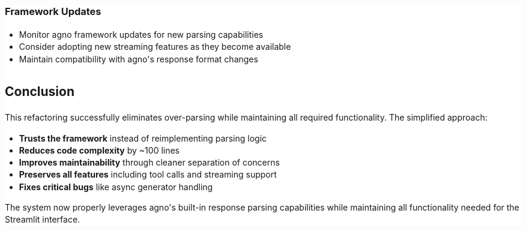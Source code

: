 ### Framework Updates
- Monitor agno framework updates for new parsing capabilities
- Consider adopting new streaming features as they become available
- Maintain compatibility with agno's response format changes

## Conclusion

This refactoring successfully eliminates over-parsing while maintaining all required functionality. The simplified approach:

- **Trusts the framework** instead of reimplementing parsing logic
- **Reduces code complexity** by ~100 lines
- **Improves maintainability** through cleaner separation of concerns
- **Preserves all features** including tool calls and streaming support
- **Fixes critical bugs** like async generator handling

The system now properly leverages agno's built-in response parsing capabilities while maintaining all functionality needed for the Streamlit interface.